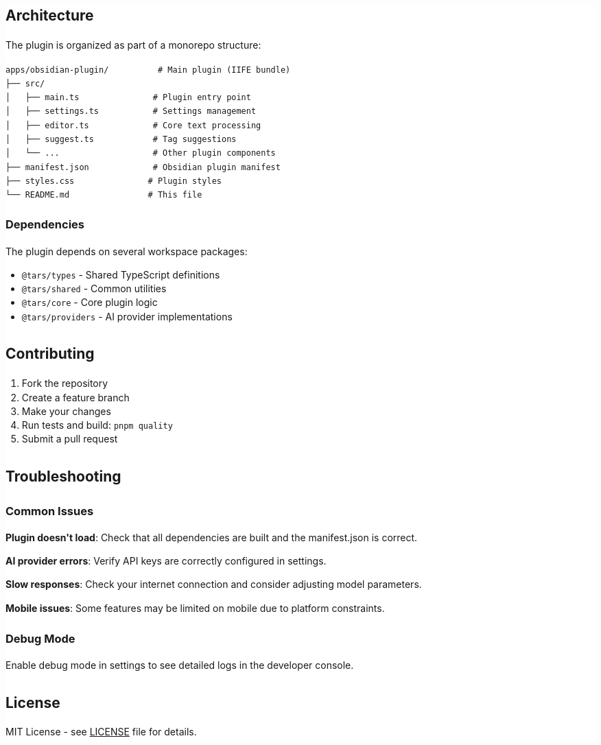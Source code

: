 ## Architecture

The plugin is organized as part of a monorepo structure:

```
apps/obsidian-plugin/          # Main plugin (IIFE bundle)
├── src/
│   ├── main.ts               # Plugin entry point
│   ├── settings.ts           # Settings management
│   ├── editor.ts             # Core text processing
│   ├── suggest.ts            # Tag suggestions
│   └── ...                   # Other plugin components
├── manifest.json             # Obsidian plugin manifest
├── styles.css               # Plugin styles
└── README.md                # This file
```

### Dependencies

The plugin depends on several workspace packages:
- `@tars/types` - Shared TypeScript definitions
- `@tars/shared` - Common utilities
- `@tars/core` - Core plugin logic
- `@tars/providers` - AI provider implementations

## Contributing

1. Fork the repository
2. Create a feature branch
3. Make your changes
4. Run tests and build: `pnpm quality`
5. Submit a pull request

## Troubleshooting

### Common Issues

**Plugin doesn't load**: Check that all dependencies are built and the manifest.json is correct.

**AI provider errors**: Verify API keys are correctly configured in settings.

**Slow responses**: Check your internet connection and consider adjusting model parameters.

**Mobile issues**: Some features may be limited on mobile due to platform constraints.

### Debug Mode

Enable debug mode in settings to see detailed logs in the developer console.

## License

MIT License - see [LICENSE](../../LICENSE) file for details.
